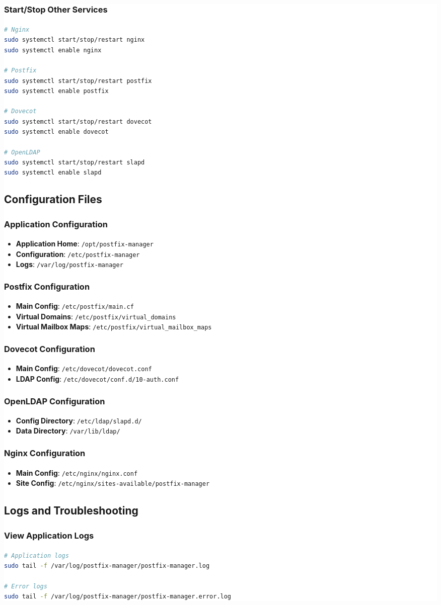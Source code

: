 ### Start/Stop Other Services
```bash
# Nginx
sudo systemctl start/stop/restart nginx
sudo systemctl enable nginx

# Postfix
sudo systemctl start/stop/restart postfix
sudo systemctl enable postfix

# Dovecot
sudo systemctl start/stop/restart dovecot
sudo systemctl enable dovecot

# OpenLDAP
sudo systemctl start/stop/restart slapd
sudo systemctl enable slapd
```

## Configuration Files

### Application Configuration
- **Application Home**: `/opt/postfix-manager`
- **Configuration**: `/etc/postfix-manager`
- **Logs**: `/var/log/postfix-manager`

### Postfix Configuration
- **Main Config**: `/etc/postfix/main.cf`
- **Virtual Domains**: `/etc/postfix/virtual_domains`
- **Virtual Mailbox Maps**: `/etc/postfix/virtual_mailbox_maps`

### Dovecot Configuration
- **Main Config**: `/etc/dovecot/dovecot.conf`
- **LDAP Config**: `/etc/dovecot/conf.d/10-auth.conf`

### OpenLDAP Configuration
- **Config Directory**: `/etc/ldap/slapd.d/`
- **Data Directory**: `/var/lib/ldap/`

### Nginx Configuration
- **Main Config**: `/etc/nginx/nginx.conf`
- **Site Config**: `/etc/nginx/sites-available/postfix-manager`

## Logs and Troubleshooting

### View Application Logs
```bash
# Application logs
sudo tail -f /var/log/postfix-manager/postfix-manager.log

# Error logs
sudo tail -f /var/log/postfix-manager/postfix-manager.error.log
```
